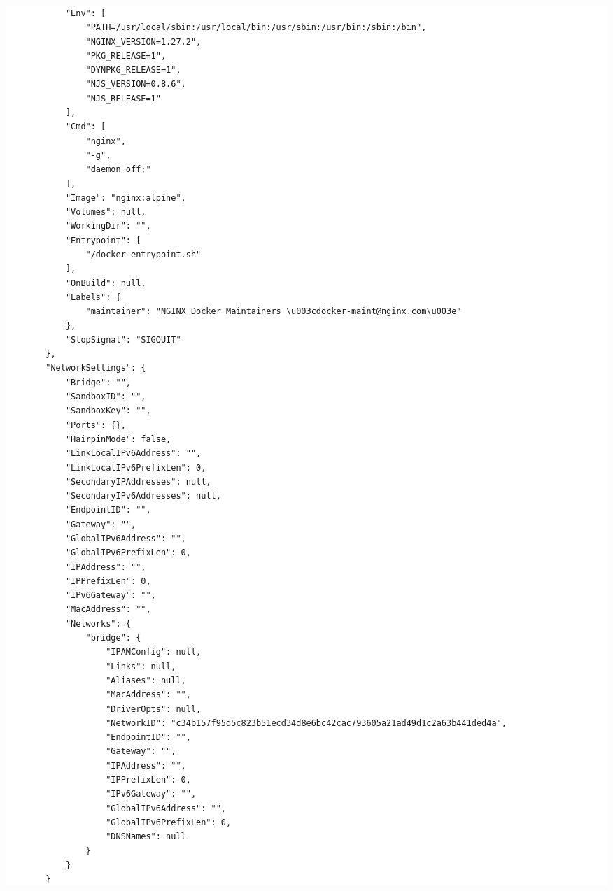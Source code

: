 ```
            "Env": [
                "PATH=/usr/local/sbin:/usr/local/bin:/usr/sbin:/usr/bin:/sbin:/bin",
                "NGINX_VERSION=1.27.2",
                "PKG_RELEASE=1",
                "DYNPKG_RELEASE=1",
                "NJS_VERSION=0.8.6",
                "NJS_RELEASE=1"
            ],
            "Cmd": [
                "nginx",
                "-g",
                "daemon off;"
            ],
            "Image": "nginx:alpine",
            "Volumes": null,
            "WorkingDir": "",
            "Entrypoint": [
                "/docker-entrypoint.sh"
            ],
            "OnBuild": null,
            "Labels": {
                "maintainer": "NGINX Docker Maintainers \u003cdocker-maint@nginx.com\u003e"
            },
            "StopSignal": "SIGQUIT"
        },
        "NetworkSettings": {
            "Bridge": "",
            "SandboxID": "",
            "SandboxKey": "",
            "Ports": {},
            "HairpinMode": false,
            "LinkLocalIPv6Address": "",
            "LinkLocalIPv6PrefixLen": 0,
            "SecondaryIPAddresses": null,
            "SecondaryIPv6Addresses": null,
            "EndpointID": "",
            "Gateway": "",
            "GlobalIPv6Address": "",
            "GlobalIPv6PrefixLen": 0,
            "IPAddress": "",
            "IPPrefixLen": 0,
            "IPv6Gateway": "",
            "MacAddress": "",
            "Networks": {
                "bridge": {
                    "IPAMConfig": null,
                    "Links": null,
                    "Aliases": null,
                    "MacAddress": "",
                    "DriverOpts": null,
                    "NetworkID": "c34b157f95d5c823b51ecd34d8e6bc42cac793605a21ad49d1c2a63b441ded4a",
                    "EndpointID": "",
                    "Gateway": "",
                    "IPAddress": "",
                    "IPPrefixLen": 0,
                    "IPv6Gateway": "",
                    "GlobalIPv6Address": "",
                    "GlobalIPv6PrefixLen": 0,
                    "DNSNames": null
                }
            }
        }
```